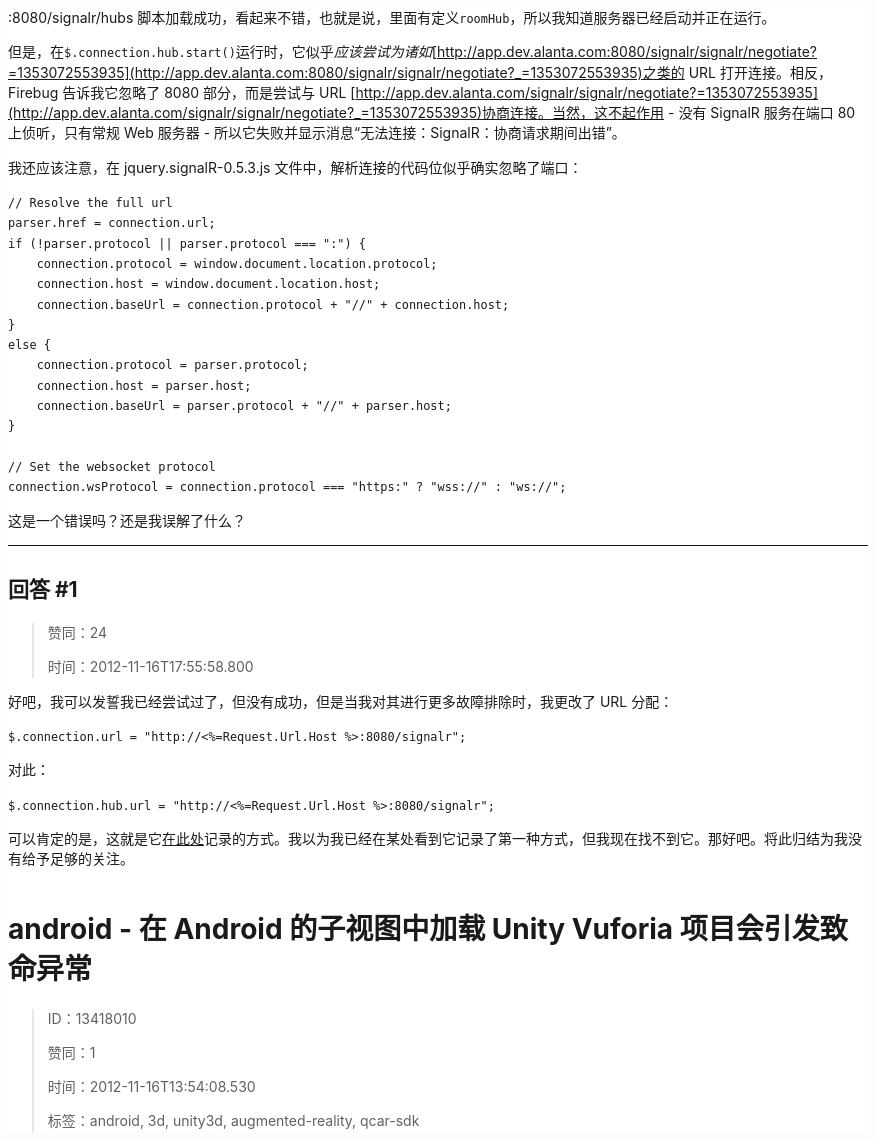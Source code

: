 :8080/signalr/hubs 脚本加载成功，看起来不错，也就是说，里面有定义`roomHub`，所以我知道服务器已经启动并正在运行。

但是，在`$.connection.hub.start()`运行时，它似乎*应该尝试为诸如*[http://app.dev.alanta.com:8080/signalr/signalr/negotiate?=1353072553935](http://app.dev.alanta.com:8080/signalr/signalr/negotiate?_=1353072553935)之类的 URL 打开连接。相反，Firebug 告诉我它忽略了 8080 部分，而是尝试与 URL [http://app.dev.alanta.com/signalr/signalr/negotiate?=1353072553935](http://app.dev.alanta.com/signalr/signalr/negotiate?_=1353072553935)协商连接。当然，这不起作用 - 没有 SignalR 服务在端口 80 上侦听，只有常规 Web 服务器 - 所以它失败并显示消息“无法连接：SignalR：协商请求期间出错”。

我还应该注意，在 jquery.signalR-0.5.3.js 文件中，解析连接的代码位似乎确实忽略了端口：

```
// Resolve the full url
parser.href = connection.url;
if (!parser.protocol || parser.protocol === ":") {
    connection.protocol = window.document.location.protocol;
    connection.host = window.document.location.host;
    connection.baseUrl = connection.protocol + "//" + connection.host;
}
else {
    connection.protocol = parser.protocol;
    connection.host = parser.host;
    connection.baseUrl = parser.protocol + "//" + parser.host;
}

// Set the websocket protocol
connection.wsProtocol = connection.protocol === "https:" ? "wss://" : "ws://"; 
```

这是一个错误吗？还是我误解了什么？

* * *

## 回答 #1

> 赞同：24
> 
> 时间：2012-11-16T17:55:58.800

好吧，我可以发誓我已经尝试过了，但没有成功，但是当我对其进行更多故障排除时，我更改了 URL 分配：

```
$.connection.url = "http://<%=Request.Url.Host %>:8080/signalr"; 
```

对此：

```
$.connection.hub.url = "http://<%=Request.Url.Host %>:8080/signalr"; 
```

可以肯定的是，这就是它[在此处](https://github.com/SignalR/SignalR/wiki/SignalR-JS-Client-Hubs)记录的方式。我以为我已经在某处看到它记录了第一种方式，但我现在找不到它。那好吧。将此归结为我没有给予足够的关注。

# android - 在 Android 的子视图中加载 Unity Vuforia 项目会引发致命异常

> ID：13418010
> 
> 赞同：1
> 
> 时间：2012-11-16T13:54:08.530
> 
> 标签：android, 3d, unity3d, augmented-reality, qcar-sdk
